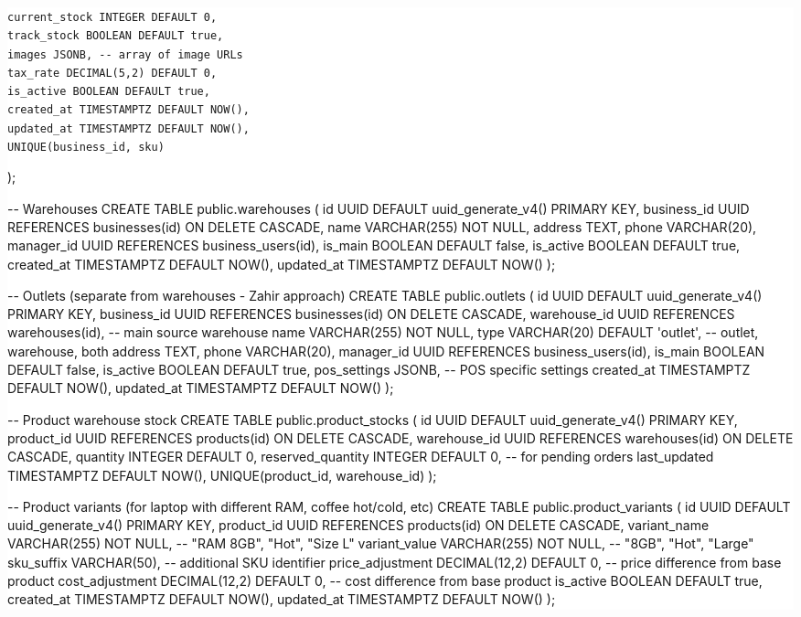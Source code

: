     current_stock INTEGER DEFAULT 0,
    track_stock BOOLEAN DEFAULT true,
    images JSONB, -- array of image URLs
    tax_rate DECIMAL(5,2) DEFAULT 0,
    is_active BOOLEAN DEFAULT true,
    created_at TIMESTAMPTZ DEFAULT NOW(),
    updated_at TIMESTAMPTZ DEFAULT NOW(),
    UNIQUE(business_id, sku)
);

-- Warehouses
CREATE TABLE public.warehouses (
    id UUID DEFAULT uuid_generate_v4() PRIMARY KEY,
    business_id UUID REFERENCES businesses(id) ON DELETE CASCADE,
    name VARCHAR(255) NOT NULL,
    address TEXT,
    phone VARCHAR(20),
    manager_id UUID REFERENCES business_users(id),
    is_main BOOLEAN DEFAULT false,
    is_active BOOLEAN DEFAULT true,
    created_at TIMESTAMPTZ DEFAULT NOW(),
    updated_at TIMESTAMPTZ DEFAULT NOW()
);

-- Outlets (separate from warehouses - Zahir approach)
CREATE TABLE public.outlets (
    id UUID DEFAULT uuid_generate_v4() PRIMARY KEY,
    business_id UUID REFERENCES businesses(id) ON DELETE CASCADE,
    warehouse_id UUID REFERENCES warehouses(id), -- main source warehouse
    name VARCHAR(255) NOT NULL,
    type VARCHAR(20) DEFAULT 'outlet', -- outlet, warehouse, both
    address TEXT,
    phone VARCHAR(20),
    manager_id UUID REFERENCES business_users(id),
    is_main BOOLEAN DEFAULT false,
    is_active BOOLEAN DEFAULT true,
    pos_settings JSONB, -- POS specific settings
    created_at TIMESTAMPTZ DEFAULT NOW(),
    updated_at TIMESTAMPTZ DEFAULT NOW()
);

-- Product warehouse stock
CREATE TABLE public.product_stocks (
    id UUID DEFAULT uuid_generate_v4() PRIMARY KEY,
    product_id UUID REFERENCES products(id) ON DELETE CASCADE,
    warehouse_id UUID REFERENCES warehouses(id) ON DELETE CASCADE,
    quantity INTEGER DEFAULT 0,
    reserved_quantity INTEGER DEFAULT 0, -- for pending orders
    last_updated TIMESTAMPTZ DEFAULT NOW(),
    UNIQUE(product_id, warehouse_id)
);

-- Product variants (for laptop with different RAM, coffee hot/cold, etc)
CREATE TABLE public.product_variants (
    id UUID DEFAULT uuid_generate_v4() PRIMARY KEY,
    product_id UUID REFERENCES products(id) ON DELETE CASCADE,
    variant_name VARCHAR(255) NOT NULL, -- "RAM 8GB", "Hot", "Size L"
    variant_value VARCHAR(255) NOT NULL, -- "8GB", "Hot", "Large"
    sku_suffix VARCHAR(50), -- additional SKU identifier
    price_adjustment DECIMAL(12,2) DEFAULT 0, -- price difference from base product
    cost_adjustment DECIMAL(12,2) DEFAULT 0, -- cost difference from base product
    is_active BOOLEAN DEFAULT true,
    created_at TIMESTAMPTZ DEFAULT NOW(),
    updated_at TIMESTAMPTZ DEFAULT NOW()
);
